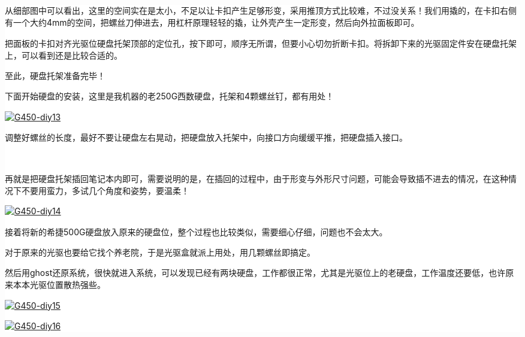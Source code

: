   <p>
    从细部图中可以看出，这里的空间实在是太小，不足以让卡扣产生足够形变，采用推顶方式比较难，不过没关系！我们用撬的，在卡扣右侧有一个大约4mm的空间，把螺丝刀伸进去，用杠杆原理轻轻的撬，让外壳产生一定形变，然后向外拉面板即可。
  </p>
  
  <p>
    把面板的卡扣对齐光驱位硬盘托架顶部的定位孔，按下即可，顺序无所谓，但要小心切勿折断卡扣。将拆卸下来的光驱固定件安在硬盘托架上，可以看到还是比较合适的。
  </p>
  
  <p>
    至此，硬盘托架准备完毕！
  </p>
  
  <p>
    下面开始硬盘的安装，这里是我机器的老250G西数硬盘，托架和4颗螺丝钉，都有用处！
  </p>
  
  <p>
    <a href="http://www.axiangblog.com/wp-content/uploads/2012/04/G450-diy13.jpg" target="_blank"  rel="nofollow" ><img loading="lazy" class="aligncenter size-full wp-image-5065" src="http://www.axiangblog.com/wp-content/uploads/2012/04/G450-diy13.jpg" alt="G450-diy13" width="300" height="195" /></a>
  </p>
  
  <p>
    调整好螺丝的长度，最好不要让硬盘左右晃动，把硬盘放入托架中，向接口方向缓缓平推，把硬盘插入接口。
  </p>
  
  <p>
    &nbsp;
  </p>
  
  <p>
    再就是把硬盘托架插回笔记本内即可，需要说明的是，在插回的过程中，由于形变与外形尺寸问题，可能会导致插不进去的情况，在这种情况下不要用蛮力，多试几个角度和姿势，要温柔！
  </p>
  
  <p>
    <a href="http://www.axiangblog.com/wp-content/uploads/2012/04/G450-diy14.jpg" target="_blank"  rel="nofollow" ><img loading="lazy" class="aligncenter size-full wp-image-5066" src="http://www.axiangblog.com/wp-content/uploads/2012/04/G450-diy14.jpg" alt="G450-diy14" width="300" height="202" /></a>
  </p>
  
  <p>
    接着将新的希捷500G硬盘放入原来的硬盘位，整个过程也比较类似，需要细心仔细，问题也不会太大。
  </p>
  
  <p>
    对于原来的光驱也要给它找个养老院，于是光驱盒就派上用处，用几颗螺丝即搞定。
  </p>
  
  <p>
    然后用ghost还原系统，很快就进入系统，可以发现已经有两块硬盘，工作都很正常，尤其是光驱位上的老硬盘，工作温度还要低，也许原来本本光驱位置散热强些。
  </p>
  
  <p>
    <a href="http://www.axiangblog.com/wp-content/uploads/2012/04/G450-diy15.jpg" target="_blank"  rel="nofollow" ><img loading="lazy" class="aligncenter size-full wp-image-5067" src="http://www.axiangblog.com/wp-content/uploads/2012/04/G450-diy15.jpg" alt="G450-diy15" width="300" height="150" /></a>
  </p>
  
  <p>
    <a href="http://www.axiangblog.com/wp-content/uploads/2012/04/G450-diy16.jpg" target="_blank"  rel="nofollow" ><img loading="lazy" class="aligncenter size-full wp-image-5068" src="http://www.axiangblog.com/wp-content/uploads/2012/04/G450-diy16.jpg" alt="G450-diy16" width="300" height="133" /></a>
  </p>
  